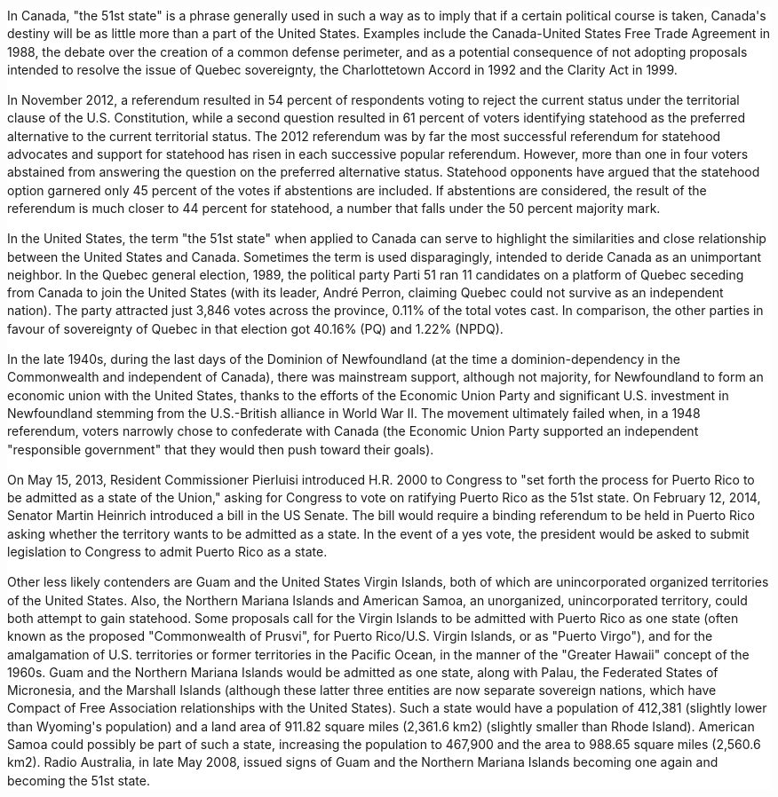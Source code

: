 In Canada, "the 51st state" is a phrase generally used in such a way as to imply that if a certain political course is taken, Canada's destiny will be as little more than a part of the United States. Examples include the Canada-United States Free Trade Agreement in 1988, the debate over the creation of a common defense perimeter, and as a potential consequence of not adopting proposals intended to resolve the issue of Quebec sovereignty, the Charlottetown Accord in 1992 and the Clarity Act in 1999.

In November 2012, a referendum resulted in 54 percent of respondents voting to reject the current status under the territorial clause of the U.S. Constitution, while a second question resulted in 61 percent of voters identifying statehood as the preferred alternative to the current territorial status. The 2012 referendum was by far the most successful referendum for statehood advocates and support for statehood has risen in each successive popular referendum. However, more than one in four voters abstained from answering the question on the preferred alternative status. Statehood opponents have argued that the statehood option garnered only 45 percent of the votes if abstentions are included. If abstentions are considered, the result of the referendum is much closer to 44 percent for statehood, a number that falls under the 50 percent majority mark.

In the United States, the term "the 51st state" when applied to Canada can serve to highlight the similarities and close relationship between the United States and Canada. Sometimes the term is used disparagingly, intended to deride Canada as an unimportant neighbor. In the Quebec general election, 1989, the political party Parti 51 ran 11 candidates on a platform of Quebec seceding from Canada to join the United States (with its leader, André Perron, claiming Quebec could not survive as an independent nation). The party attracted just 3,846 votes across the province, 0.11% of the total votes cast. In comparison, the other parties in favour of sovereignty of Quebec in that election got 40.16% (PQ) and 1.22% (NPDQ).

In the late 1940s, during the last days of the Dominion of Newfoundland (at the time a dominion-dependency in the Commonwealth and independent of Canada), there was mainstream support, although not majority, for Newfoundland to form an economic union with the United States, thanks to the efforts of the Economic Union Party and significant U.S. investment in Newfoundland stemming from the U.S.-British alliance in World War II. The movement ultimately failed when, in a 1948 referendum, voters narrowly chose to confederate with Canada (the Economic Union Party supported an independent "responsible government" that they would then push toward their goals).

On May 15, 2013, Resident Commissioner Pierluisi introduced H.R. 2000 to Congress to "set forth the process for Puerto Rico to be admitted as a state of the Union," asking for Congress to vote on ratifying Puerto Rico as the 51st state. On February 12, 2014, Senator Martin Heinrich introduced a bill in the US Senate. The bill would require a binding referendum to be held in Puerto Rico asking whether the territory wants to be admitted as a state. In the event of a yes vote, the president would be asked to submit legislation to Congress to admit Puerto Rico as a state.

Other less likely contenders are Guam and the United States Virgin Islands, both of which are unincorporated organized territories of the United States. Also, the Northern Mariana Islands and American Samoa, an unorganized, unincorporated territory, could both attempt to gain statehood. Some proposals call for the Virgin Islands to be admitted with Puerto Rico as one state (often known as the proposed "Commonwealth of Prusvi", for Puerto Rico/U.S. Virgin Islands, or as "Puerto Virgo"), and for the amalgamation of U.S. territories or former territories in the Pacific Ocean, in the manner of the "Greater Hawaii" concept of the 1960s. Guam and the Northern Mariana Islands would be admitted as one state, along with Palau, the Federated States of Micronesia, and the Marshall Islands (although these latter three entities are now separate sovereign nations, which have Compact of Free Association relationships with the United States). Such a state would have a population of 412,381 (slightly lower than Wyoming's population) and a land area of 911.82 square miles (2,361.6 km2) (slightly smaller than Rhode Island). American Samoa could possibly be part of such a state, increasing the population to 467,900 and the area to 988.65 square miles (2,560.6 km2). Radio Australia, in late May 2008, issued signs of Guam and the Northern Mariana Islands becoming one again and becoming the 51st state.
